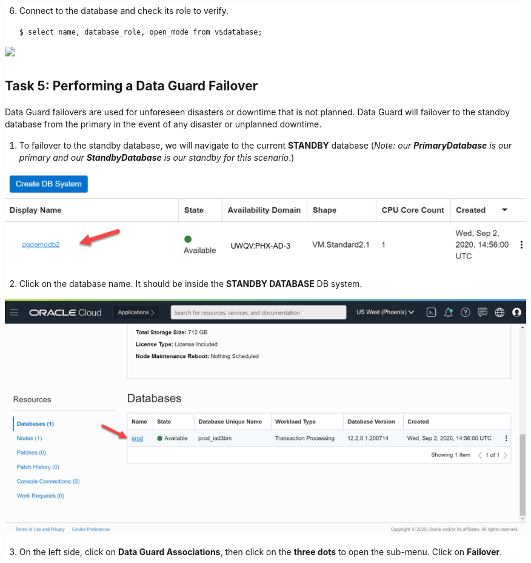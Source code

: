6. Connect to the database and check its role to verify.

    ```
    $ select name, database_role, open_mode from v$database;
    ```

  ![](./screenshots/dg-screenshots/4-7.png)

## Task 5: Performing a Data Guard Failover

Data Guard failovers are used for unforeseen disasters or downtime that is not planned. Data Guard will failover to the standby database from the primary in the event of any disaster or unplanned downtime. 

1. To failover to the standby database, we will navigate to the current **STANDBY** database (_Note: our **PrimaryDatabase** is our primary and our **StandbyDatabase** is our standby for this scenario_.)

  ![](./screenshots/dg-screenshots/5-1.png)

2. Click on the database name. It should be inside the **STANDBY DATABASE** DB system.

  ![](./screenshots/dg-screenshots/5-2.png)

3. On the left side, click on **Data Guard Associations**, then click on the **three dots** to open the sub-menu. Click on **Failover**.
